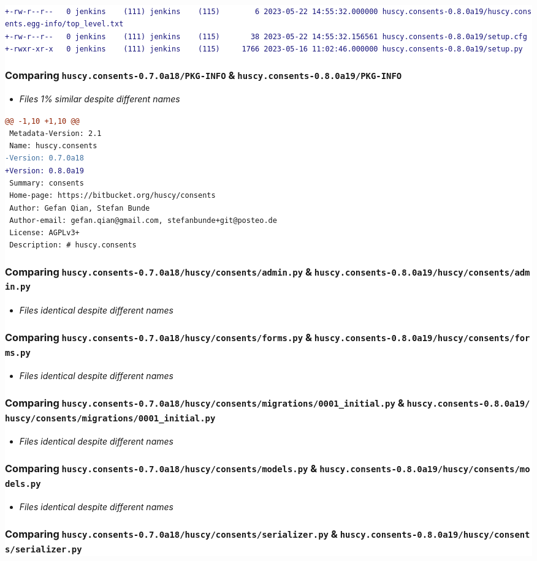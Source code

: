 ```diff
+-rw-r--r--   0 jenkins    (111) jenkins    (115)        6 2023-05-22 14:55:32.000000 huscy.consents-0.8.0a19/huscy.consents.egg-info/top_level.txt
+-rw-r--r--   0 jenkins    (111) jenkins    (115)       38 2023-05-22 14:55:32.156561 huscy.consents-0.8.0a19/setup.cfg
+-rwxr-xr-x   0 jenkins    (111) jenkins    (115)     1766 2023-05-16 11:02:46.000000 huscy.consents-0.8.0a19/setup.py
```

### Comparing `huscy.consents-0.7.0a18/PKG-INFO` & `huscy.consents-0.8.0a19/PKG-INFO`

 * *Files 1% similar despite different names*

```diff
@@ -1,10 +1,10 @@
 Metadata-Version: 2.1
 Name: huscy.consents
-Version: 0.7.0a18
+Version: 0.8.0a19
 Summary: consents
 Home-page: https://bitbucket.org/huscy/consents
 Author: Gefan Qian, Stefan Bunde
 Author-email: gefan.qian@gmail.com, stefanbunde+git@posteo.de
 License: AGPLv3+
 Description: # huscy.consents
```

### Comparing `huscy.consents-0.7.0a18/huscy/consents/admin.py` & `huscy.consents-0.8.0a19/huscy/consents/admin.py`

 * *Files identical despite different names*

### Comparing `huscy.consents-0.7.0a18/huscy/consents/forms.py` & `huscy.consents-0.8.0a19/huscy/consents/forms.py`

 * *Files identical despite different names*

### Comparing `huscy.consents-0.7.0a18/huscy/consents/migrations/0001_initial.py` & `huscy.consents-0.8.0a19/huscy/consents/migrations/0001_initial.py`

 * *Files identical despite different names*

### Comparing `huscy.consents-0.7.0a18/huscy/consents/models.py` & `huscy.consents-0.8.0a19/huscy/consents/models.py`

 * *Files identical despite different names*

### Comparing `huscy.consents-0.7.0a18/huscy/consents/serializer.py` & `huscy.consents-0.8.0a19/huscy/consents/serializer.py`
